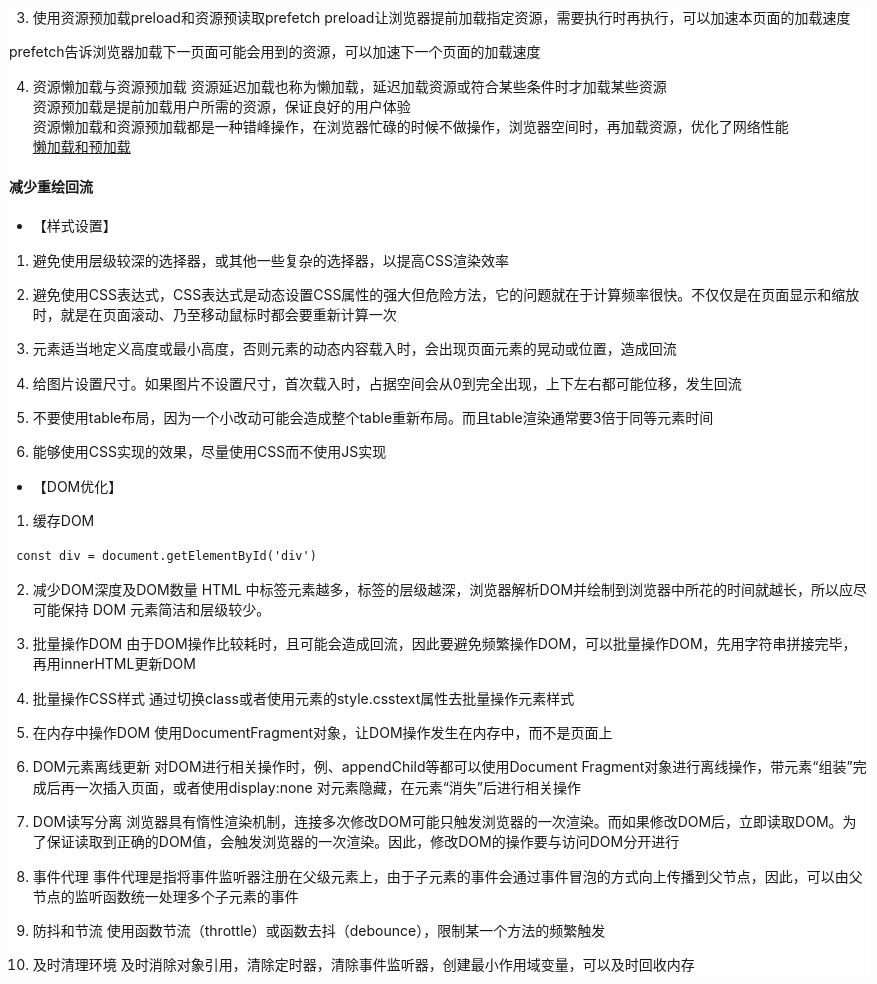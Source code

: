 3. 使用资源预加载preload和资源预读取prefetch
preload让浏览器提前加载指定资源，需要执行时再执行，可以加速本页面的加载速度<br>

prefetch告诉浏览器加载下一页面可能会用到的资源，可以加速下一个页面的加载速度

4. 资源懒加载与资源预加载
资源延迟加载也称为懒加载，延迟加载资源或符合某些条件时才加载某些资源<br>
资源预加载是提前加载用户所需的资源，保证良好的用户体验<br>
资源懒加载和资源预加载都是一种错峰操作，在浏览器忙碌的时候不做操作，浏览器空间时，再加载资源，优化了网络性能<br>
[懒加载和预加载](https://juejin.im/entry/5a091c46f265da43310d4fc3)

#### 减少重绘回流
- 【样式设置】
1. 避免使用层级较深的选择器，或其他一些复杂的选择器，以提高CSS渲染效率

2. 避免使用CSS表达式，CSS表达式是动态设置CSS属性的强大但危险方法，它的问题就在于计算频率很快。不仅仅是在页面显示和缩放时，就是在页面滚动、乃至移动鼠标时都会要重新计算一次

3. 元素适当地定义高度或最小高度，否则元素的动态内容载入时，会出现页面元素的晃动或位置，造成回流

4. 给图片设置尺寸。如果图片不设置尺寸，首次载入时，占据空间会从0到完全出现，上下左右都可能位移，发生回流

5. 不要使用table布局，因为一个小改动可能会造成整个table重新布局。而且table渲染通常要3倍于同等元素时间

6. 能够使用CSS实现的效果，尽量使用CSS而不使用JS实现

- 【DOM优化】
1. 缓存DOM
```
 const div = document.getElementById('div')
``` 
2. 减少DOM深度及DOM数量
 HTML 中标签元素越多，标签的层级越深，浏览器解析DOM并绘制到浏览器中所花的时间就越长，所以应尽可能保持 DOM 元素简洁和层级较少。
3.  批量操作DOM
由于DOM操作比较耗时，且可能会造成回流，因此要避免频繁操作DOM，可以批量操作DOM，先用字符串拼接完毕，再用innerHTML更新DOM

4. 批量操作CSS样式
通过切换class或者使用元素的style.csstext属性去批量操作元素样式

5. 在内存中操作DOM
使用DocumentFragment对象，让DOM操作发生在内存中，而不是页面上

6. DOM元素离线更新
对DOM进行相关操作时，例、appendChild等都可以使用Document Fragment对象进行离线操作，带元素“组装”完成后再一次插入页面，或者使用display:none 对元素隐藏，在元素“消失”后进行相关操作

7. DOM读写分离
浏览器具有惰性渲染机制，连接多次修改DOM可能只触发浏览器的一次渲染。而如果修改DOM后，立即读取DOM。为了保证读取到正确的DOM值，会触发浏览器的一次渲染。因此，修改DOM的操作要与访问DOM分开进行

8. 事件代理
事件代理是指将事件监听器注册在父级元素上，由于子元素的事件会通过事件冒泡的方式向上传播到父节点，因此，可以由父节点的监听函数统一处理多个子元素的事件

9. 防抖和节流
使用函数节流（throttle）或函数去抖（debounce），限制某一个方法的频繁触发

10. 及时清理环境
及时消除对象引用，清除定时器，清除事件监听器，创建最小作用域变量，可以及时回收内存


